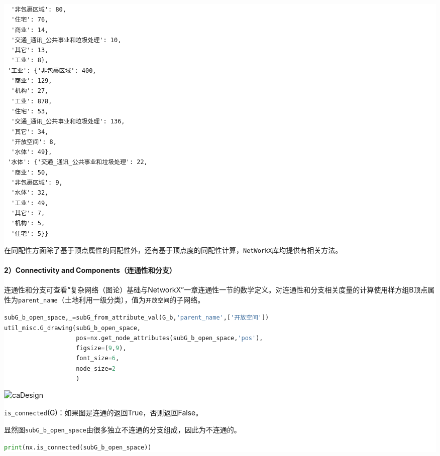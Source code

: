       '非包裹区域': 80,
      '住宅': 76,
      '商业': 14,
      '交通_通讯_公共事业和垃圾处理': 10,
      '其它': 13,
      '工业': 8},
     '工业': {'非包裹区域': 400,
      '商业': 129,
      '机构': 27,
      '工业': 878,
      '住宅': 53,
      '交通_通讯_公共事业和垃圾处理': 136,
      '其它': 34,
      '开放空间': 8,
      '水体': 49},
     '水体': {'交通_通讯_公共事业和垃圾处理': 22,
      '商业': 50,
      '非包裹区域': 9,
      '水体': 32,
      '工业': 49,
      '其它': 7,
      '机构': 5,
      '住宅': 5}}



在同配性方面除了基于顶点属性的同配性外，还有基于顶点度的同配性计算，`NetWorkX`库均提供有相关方法。

#### 2）Connectivity and Components（连通性和分支）

连通性和分支可查看“复杂网络（图论）基础与NetworkX”一章连通性一节的数学定义。对连通性和分支相关度量的计算使用样方组B顶点属性为`parent_name`（土地利用一级分类），值为`开放空间`的子网络。


```python
subG_b_open_space,_=subG_from_attribute_val(G_b,'parent_name',['开放空间'])
util_misc.G_drawing(subG_b_open_space,
                    pos=nx.get_node_attributes(subG_b_open_space,'pos'),
                    figsize=(9,9),
                    font_size=6, 
                    node_size=2
                    )
```

<img src="./imgs/2_8_2/output_65_0.png" height='auto' width='auto' title="caDesign">
    

    


`is_connected`(G)：如果图是连通的返回True，否则返回False。

显然图`subG_b_open_space`由很多独立不连通的分支组成，因此为不连通的。


```python
print(nx.is_connected(subG_b_open_space))
```
